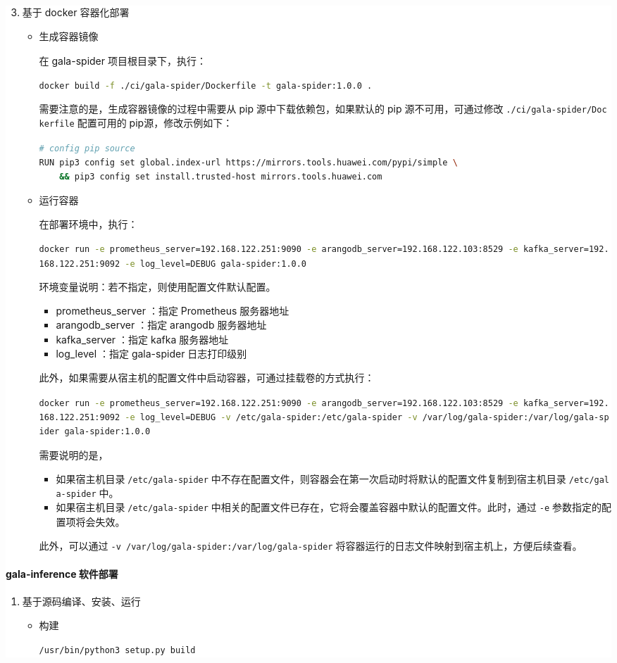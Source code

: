 3. 基于 docker 容器化部署

   - 生成容器镜像

     在 gala-spider 项目根目录下，执行：

     ```sh
     docker build -f ./ci/gala-spider/Dockerfile -t gala-spider:1.0.0 .
     ```

     需要注意的是，生成容器镜像的过程中需要从 pip 源中下载依赖包，如果默认的 pip 源不可用，可通过修改 `./ci/gala-spider/Dockerfile` 配置可用的 pip源，修改示例如下：

     ```sh
     # config pip source
     RUN pip3 config set global.index-url https://mirrors.tools.huawei.com/pypi/simple \
         && pip3 config set install.trusted-host mirrors.tools.huawei.com
     ```

   - 运行容器

     在部署环境中，执行：

     ```sh
     docker run -e prometheus_server=192.168.122.251:9090 -e arangodb_server=192.168.122.103:8529 -e kafka_server=192.168.122.251:9092 -e log_level=DEBUG gala-spider:1.0.0
     ```

     环境变量说明：若不指定，则使用配置文件默认配置。

     - prometheus_server ：指定 Prometheus 服务器地址
     - arangodb_server ：指定 arangodb 服务器地址
     - kafka_server ：指定 kafka 服务器地址
     - log_level ：指定 gala-spider 日志打印级别

     此外，如果需要从宿主机的配置文件中启动容器，可通过挂载卷的方式执行：

     ```sh
     docker run -e prometheus_server=192.168.122.251:9090 -e arangodb_server=192.168.122.103:8529 -e kafka_server=192.168.122.251:9092 -e log_level=DEBUG -v /etc/gala-spider:/etc/gala-spider -v /var/log/gala-spider:/var/log/gala-spider gala-spider:1.0.0
     ```

     需要说明的是，

     - 如果宿主机目录 `/etc/gala-spider` 中不存在配置文件，则容器会在第一次启动时将默认的配置文件复制到宿主机目录 `/etc/gala-spider` 中。
     - 如果宿主机目录 `/etc/gala-spider` 中相关的配置文件已存在，它将会覆盖容器中默认的配置文件。此时，通过 `-e` 参数指定的配置项将会失效。

     此外，可以通过 `-v /var/log/gala-spider:/var/log/gala-spider` 将容器运行的日志文件映射到宿主机上，方便后续查看。

#### gala-inference 软件部署

1. 基于源码编译、安装、运行

   - 构建

     ```
     /usr/bin/python3 setup.py build
     ```
